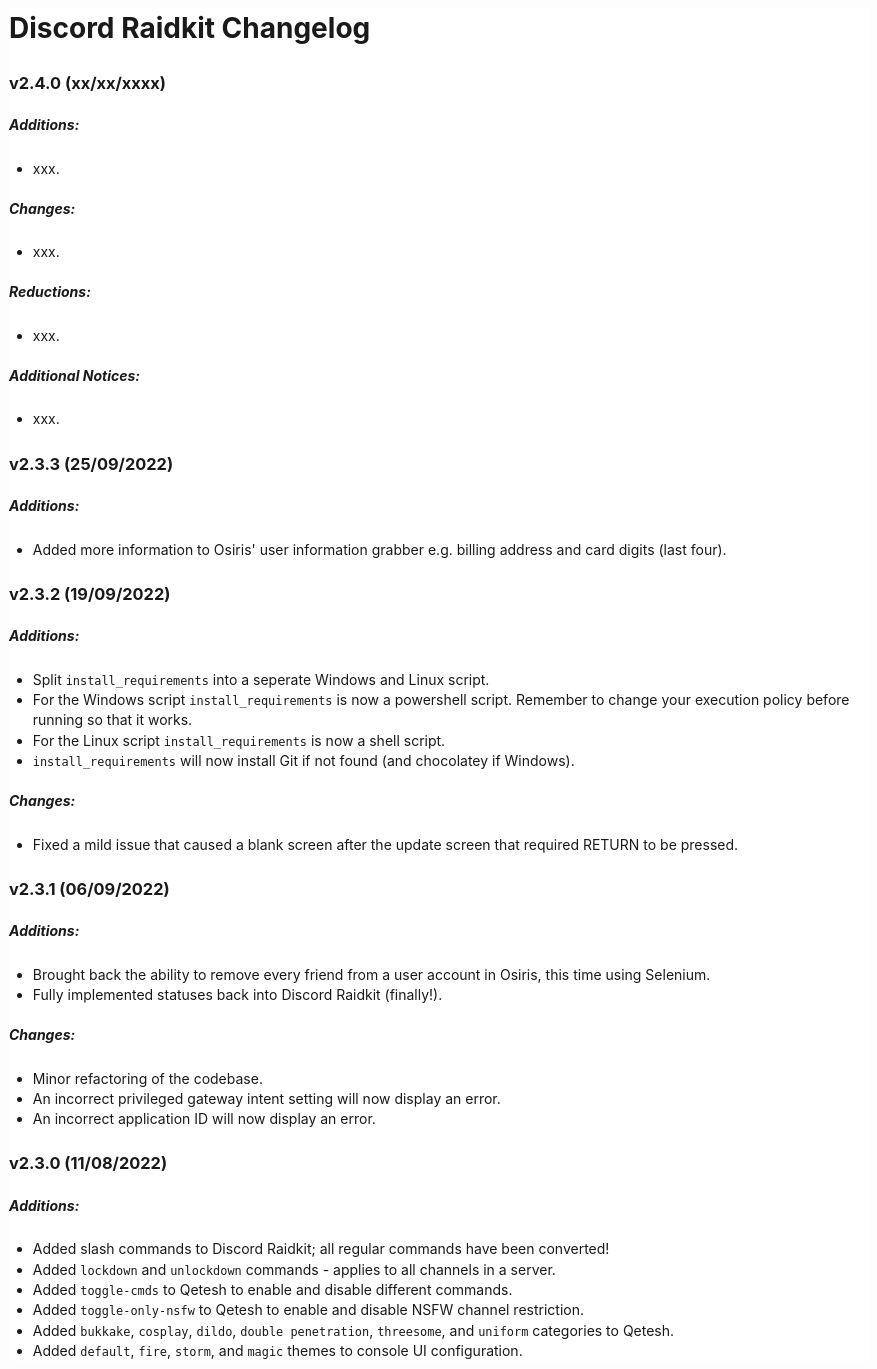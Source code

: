 # Discord Raidkit Changelog

### v2.4.0 (xx/xx/xxxx)
##### Additions:
- xxx.

##### Changes:
- xxx.

##### Reductions:
- xxx.

##### Additional Notices:
- xxx.

### v2.3.3 (25/09/2022)
##### Additions:
- Added more information to Osiris' user information grabber e.g. billing address and card digits (last four).

### v2.3.2 (19/09/2022)
##### Additions:
- Split `install_requirements` into a seperate Windows and Linux script.
- For the Windows script `install_requirements` is now a powershell script. Remember to change your execution policy before running so that it works.
- For the Linux script `install_requirements` is now a shell script.
- `install_requirements` will now install Git if not found (and chocolatey if Windows).

##### Changes:
- Fixed a mild issue that caused a blank screen after the update screen that required RETURN to be pressed.

### v2.3.1 (06/09/2022)
##### Additions:
- Brought back the ability to remove every friend from a user account in Osiris, this time using Selenium.
- Fully implemented statuses back into Discord Raidkit (finally!).

##### Changes:
- Minor refactoring of the codebase.
- An incorrect privileged gateway intent setting will now display an error.
- An incorrect application ID will now display an error.

### v2.3.0 (11/08/2022)
##### Additions:
- Added slash commands to Discord Raidkit; all regular commands have been converted!
- Added `lockdown` and `unlockdown` commands - applies to all channels in a server.
- Added `toggle-cmds` to Qetesh to enable and disable different commands.
- Added `toggle-only-nsfw` to Qetesh to enable and disable NSFW channel restriction.
- Added `bukkake`, `cosplay`, `dildo`, `double penetration`, `threesome`, and `uniform` categories to Qetesh.
- Added `default`, `fire`, `storm`, and `magic` themes to console UI configuration.
